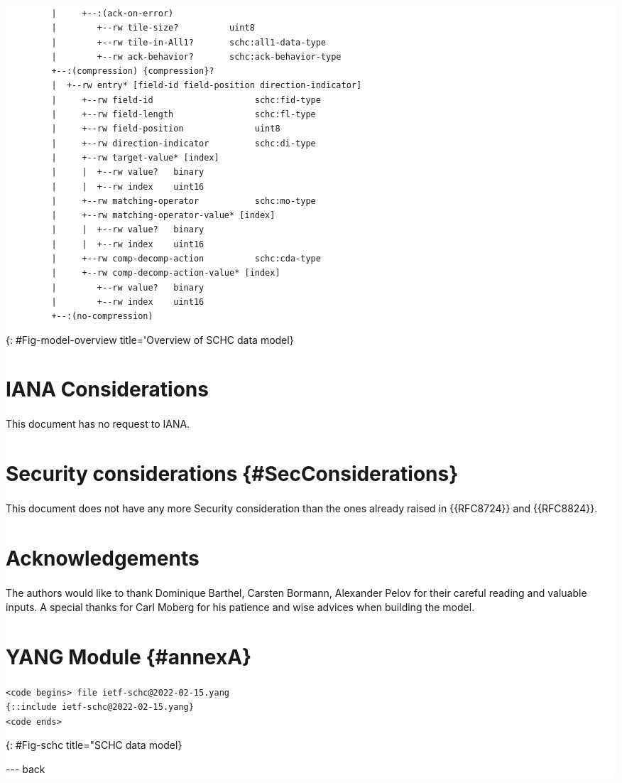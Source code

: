 ~~~~~ 
         |     +--:(ack-on-error)
         |        +--rw tile-size?          uint8
         |        +--rw tile-in-All1?       schc:all1-data-type
         |        +--rw ack-behavior?       schc:ack-behavior-type
         +--:(compression) {compression}?
         |  +--rw entry* [field-id field-position direction-indicator]
         |     +--rw field-id                    schc:fid-type
         |     +--rw field-length                schc:fl-type
         |     +--rw field-position              uint8
         |     +--rw direction-indicator         schc:di-type
         |     +--rw target-value* [index]
         |     |  +--rw value?   binary
         |     |  +--rw index    uint16
         |     +--rw matching-operator           schc:mo-type
         |     +--rw matching-operator-value* [index]
         |     |  +--rw value?   binary
         |     |  +--rw index    uint16
         |     +--rw comp-decomp-action          schc:cda-type
         |     +--rw comp-decomp-action-value* [index]
         |        +--rw value?   binary
         |        +--rw index    uint16
         +--:(no-compression)
~~~~~ 
{: #Fig-model-overview title='Overview of SCHC data model}

# IANA Considerations

This document has no request to IANA.

# Security considerations {#SecConsiderations}

This document does not have any more Security consideration than the ones already raised in {{RFC8724}} and {{RFC8824}}.

# Acknowledgements

The authors would like to thank Dominique Barthel, Carsten Bormann, Alexander Pelov for their careful reading and valuable inputs. A special thanks for 
Carl Moberg for his patience and wise advices when building the model.

# YANG Module {#annexA}


~~~~
<code begins> file ietf-schc@2022-02-15.yang
{::include ietf-schc@2022-02-15.yang}
<code ends>
~~~~
{: #Fig-schc title="SCHC data model}


--- back
